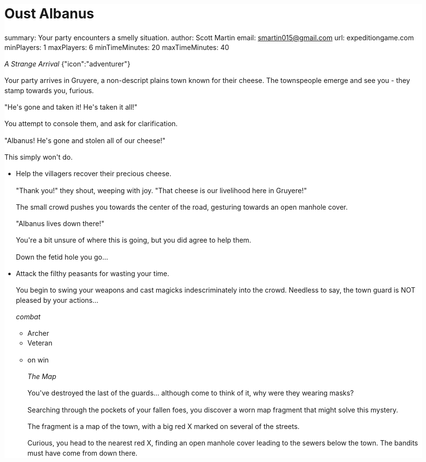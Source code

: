 # Oust Albanus
summary: Your party encounters a smelly situation.
author: Scott Martin
email: smartin015@gmail.com
url: expeditiongame.com
minPlayers: 1
maxPlayers: 6
minTimeMinutes: 20
maxTimeMinutes: 40

_A Strange Arrival_ {"icon":"adventurer"}

Your party arrives in Gruyere, a non-descript plains town known for their cheese. The townspeople emerge and see you - they stamp towards you, furious.

"He's gone and taken it! He's taken it all!"

You attempt to console them, and ask for clarification.

"Albanus! He's gone and stolen all of our cheese!"

This simply won't do.

* Help the villagers recover their precious cheese.

  "Thank you!" they shout, weeping with joy. "That cheese is our livelihood here in Gruyere!"

  The small crowd pushes you towards the center of the road, gesturing towards an open manhole cover.

  "Albanus lives down there!"

  You're a bit unsure of where this is going, but you did agree to help them.

  Down the fetid hole you go...

* Attack the filthy peasants for wasting your time.

  You begin to swing your weapons and cast magicks indescriminately into the crowd. Needless to say, the town guard is NOT pleased by your actions...

  _combat_
  - Archer
  - Veteran

  * on win

    _The Map_

    You've destroyed the last of the guards... although come to think of it, why were they wearing masks?

    Searching through the pockets of your fallen foes, you discover a worn map fragment that might solve this mystery.

    The fragment is a map of the town, with a big red X marked on several of the streets.

    Curious, you head to the nearest red X, finding an open manhole cover leading to the sewers below the town. The bandits must have come from down there.
